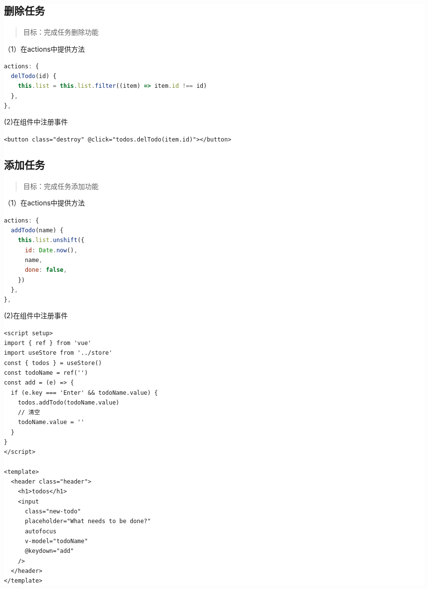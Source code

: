 ## 删除任务

> 目标：完成任务删除功能

（1）在actions中提供方法

```js
actions: {
  delTodo(id) {
    this.list = this.list.filter((item) => item.id !== id)
  },
},
```

(2)在组件中注册事件

```vue
<button class="destroy" @click="todos.delTodo(item.id)"></button>
```

## 添加任务

> 目标：完成任务添加功能

（1）在actions中提供方法

```js
actions: {
  addTodo(name) {
    this.list.unshift({
      id: Date.now(),
      name,
      done: false,
    })
  },
},
```

(2)在组件中注册事件

```vue
<script setup>
import { ref } from 'vue'
import useStore from '../store'
const { todos } = useStore()
const todoName = ref('')
const add = (e) => {
  if (e.key === 'Enter' && todoName.value) {
    todos.addTodo(todoName.value)
    // 清空
    todoName.value = ''
  }
}
</script>

<template>
  <header class="header">
    <h1>todos</h1>
    <input
      class="new-todo"
      placeholder="What needs to be done?"
      autofocus
      v-model="todoName"
      @keydown="add"
    />
  </header>
</template>
```